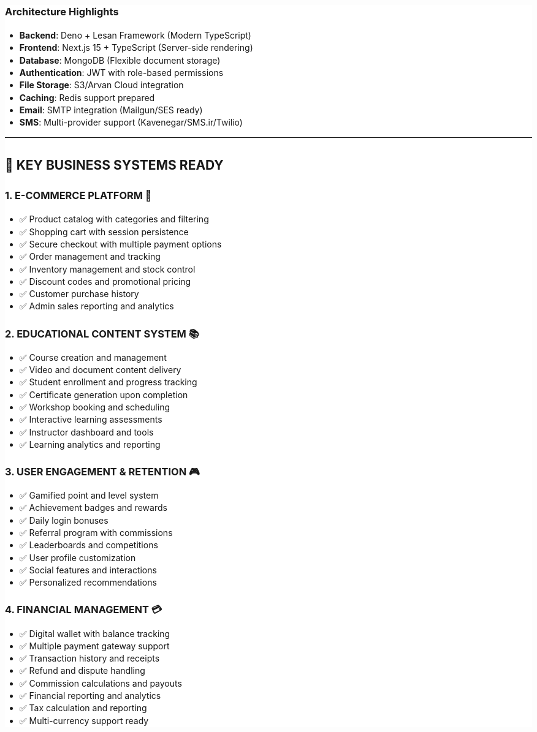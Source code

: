 ### **Architecture Highlights**
- **Backend**: Deno + Lesan Framework (Modern TypeScript)
- **Frontend**: Next.js 15 + TypeScript (Server-side rendering)
- **Database**: MongoDB (Flexible document storage)
- **Authentication**: JWT with role-based permissions
- **File Storage**: S3/Arvan Cloud integration
- **Caching**: Redis support prepared
- **Email**: SMTP integration (Mailgun/SES ready)
- **SMS**: Multi-provider support (Kavenegar/SMS.ir/Twilio)

---

## 🌟 KEY BUSINESS SYSTEMS READY

### **1. E-COMMERCE PLATFORM** 🛒
- ✅ Product catalog with categories and filtering
- ✅ Shopping cart with session persistence
- ✅ Secure checkout with multiple payment options
- ✅ Order management and tracking
- ✅ Inventory management and stock control
- ✅ Discount codes and promotional pricing
- ✅ Customer purchase history
- ✅ Admin sales reporting and analytics

### **2. EDUCATIONAL CONTENT SYSTEM** 📚
- ✅ Course creation and management
- ✅ Video and document content delivery
- ✅ Student enrollment and progress tracking
- ✅ Certificate generation upon completion
- ✅ Workshop booking and scheduling
- ✅ Interactive learning assessments
- ✅ Instructor dashboard and tools
- ✅ Learning analytics and reporting

### **3. USER ENGAGEMENT & RETENTION** 🎮
- ✅ Gamified point and level system
- ✅ Achievement badges and rewards
- ✅ Daily login bonuses
- ✅ Referral program with commissions
- ✅ Leaderboards and competitions
- ✅ User profile customization
- ✅ Social features and interactions
- ✅ Personalized recommendations

### **4. FINANCIAL MANAGEMENT** 💳
- ✅ Digital wallet with balance tracking
- ✅ Multiple payment gateway support
- ✅ Transaction history and receipts
- ✅ Refund and dispute handling
- ✅ Commission calculations and payouts
- ✅ Financial reporting and analytics
- ✅ Tax calculation and reporting
- ✅ Multi-currency support ready
